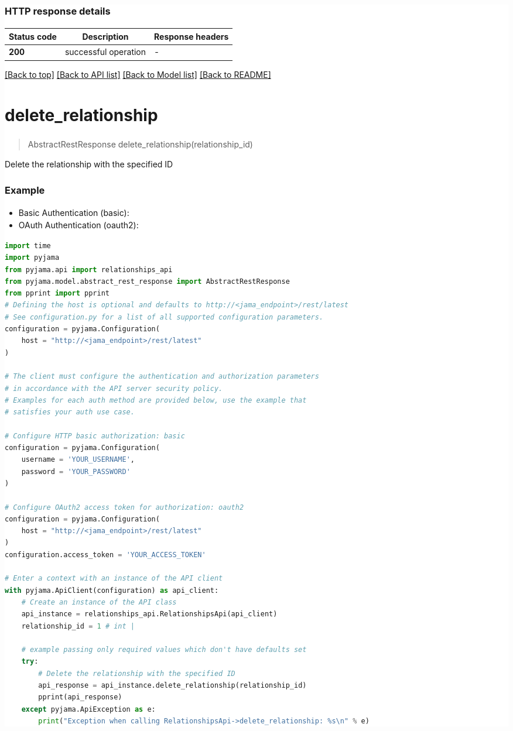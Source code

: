 
### HTTP response details

| Status code | Description | Response headers |
|-------------|-------------|------------------|
**200** | successful operation |  -  |

[[Back to top]](#) [[Back to API list]](../README.md#documentation-for-api-endpoints) [[Back to Model list]](../README.md#documentation-for-models) [[Back to README]](../README.md)

# **delete_relationship**
> AbstractRestResponse delete_relationship(relationship_id)

Delete the relationship with the specified ID

### Example

* Basic Authentication (basic):
* OAuth Authentication (oauth2):

```python
import time
import pyjama
from pyjama.api import relationships_api
from pyjama.model.abstract_rest_response import AbstractRestResponse
from pprint import pprint
# Defining the host is optional and defaults to http://<jama_endpoint>/rest/latest
# See configuration.py for a list of all supported configuration parameters.
configuration = pyjama.Configuration(
    host = "http://<jama_endpoint>/rest/latest"
)

# The client must configure the authentication and authorization parameters
# in accordance with the API server security policy.
# Examples for each auth method are provided below, use the example that
# satisfies your auth use case.

# Configure HTTP basic authorization: basic
configuration = pyjama.Configuration(
    username = 'YOUR_USERNAME',
    password = 'YOUR_PASSWORD'
)

# Configure OAuth2 access token for authorization: oauth2
configuration = pyjama.Configuration(
    host = "http://<jama_endpoint>/rest/latest"
)
configuration.access_token = 'YOUR_ACCESS_TOKEN'

# Enter a context with an instance of the API client
with pyjama.ApiClient(configuration) as api_client:
    # Create an instance of the API class
    api_instance = relationships_api.RelationshipsApi(api_client)
    relationship_id = 1 # int | 

    # example passing only required values which don't have defaults set
    try:
        # Delete the relationship with the specified ID
        api_response = api_instance.delete_relationship(relationship_id)
        pprint(api_response)
    except pyjama.ApiException as e:
        print("Exception when calling RelationshipsApi->delete_relationship: %s\n" % e)
```
